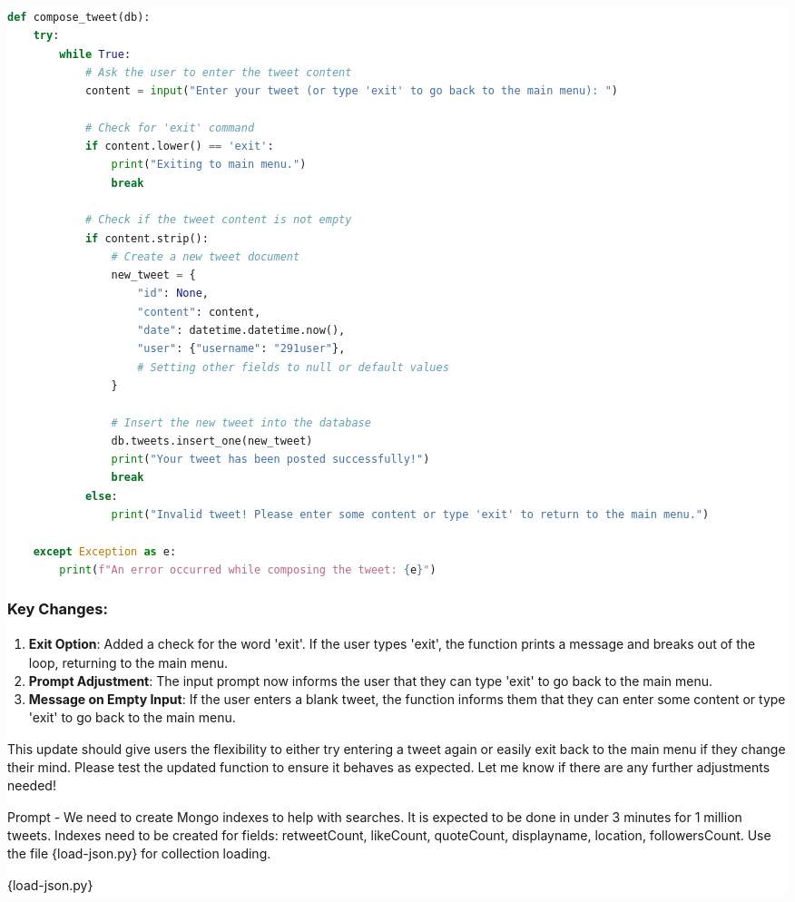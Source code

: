 ```python
def compose_tweet(db):
    try:
        while True:
            # Ask the user to enter the tweet content
            content = input("Enter your tweet (or type 'exit' to go back to the main menu): ")

            # Check for 'exit' command
            if content.lower() == 'exit':
                print("Exiting to main menu.")
                break

            # Check if the tweet content is not empty
            if content.strip():
                # Create a new tweet document
                new_tweet = {
                    "id": None,
                    "content": content,
                    "date": datetime.datetime.now(),
                    "user": {"username": "291user"},
                    # Setting other fields to null or default values
                }

                # Insert the new tweet into the database
                db.tweets.insert_one(new_tweet)
                print("Your tweet has been posted successfully!")
                break
            else:
                print("Invalid tweet! Please enter some content or type 'exit' to return to the main menu.")

    except Exception as e:
        print(f"An error occurred while composing the tweet: {e}")
```

### Key Changes:

1. **Exit Option**: Added a check for the word 'exit'. If the user types 'exit', the function prints a message and breaks out of the loop, returning to the main menu.
2. **Prompt Adjustment**: The input prompt now informs the user that they can type 'exit' to go back to the main menu.
3. **Message on Empty Input**: If the user enters a blank tweet, the function informs them that they can enter some content or type 'exit' to go back to the main menu.

This update should give users the flexibility to either try entering a tweet again or easily exit back to the main menu if they change their mind. Please test the updated function to ensure it behaves as expected. Let me know if there are any further adjustments needed!

Prompt - We need to create Mongo indexes to help with searches. It is expected to be done in under 3 minutes for 1 million tweets. Indexes need to be created for fields: retweetCount, likeCount, quoteCount, displayname, location, followersCount. Use the file {load-json.py} for collection loading.

{load-json.py}

